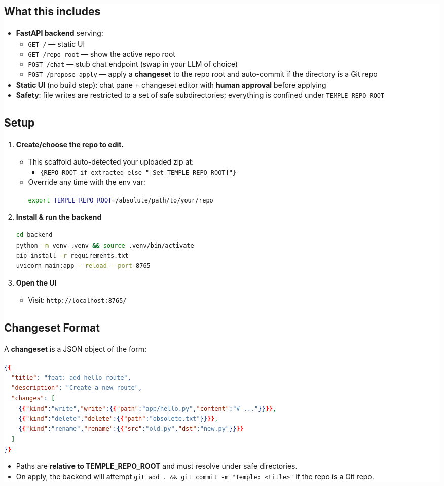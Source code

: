 ## What this includes

- **FastAPI backend** serving:
  - `GET /` — static UI
  - `GET /repo_root` — show the active repo root
  - `POST /chat` — stub chat endpoint (swap in your LLM of choice)
  - `POST /propose_apply` — apply a **changeset** to the repo root and auto-commit if the directory is a Git repo
- **Static UI** (no build step): chat pane + changeset editor with **human approval** before applying
- **Safety**: file writes are restricted to a set of safe subdirectories; everything is confined under `TEMPLE_REPO_ROOT`

## Setup

1. **Create/choose the repo to edit.**
   - This scaffold auto-detected your uploaded zip at:
     - `{REPO_ROOT if extracted else "[Set TEMPLE_REPO_ROOT]"}`
   - Override any time with the env var:
     ```bash
     export TEMPLE_REPO_ROOT=/absolute/path/to/your/repo
     ```

2. **Install & run the backend**
   ```bash
   cd backend
   python -m venv .venv && source .venv/bin/activate
   pip install -r requirements.txt
   uvicorn main:app --reload --port 8765
   ```

3. **Open the UI**
   - Visit: `http://localhost:8765/`

## Changeset Format

A **changeset** is a JSON object of the form:

```json
{{
  "title": "feat: add hello route",
  "description": "Create a new route",
  "changes": [
    {{"kind":"write","write":{{"path":"app/hello.py","content":"# ..."}}}},
    {{"kind":"delete","delete":{{"path":"obsolete.txt"}}}},
    {{"kind":"rename","rename":{{"src":"old.py","dst":"new.py"}}}}
  ]
}}
```

- Paths are **relative to TEMPLE_REPO_ROOT** and must resolve under safe directories.
- On apply, the backend will attempt `git add . && git commit -m "Temple: <title>"` if the repo is a Git repo.
